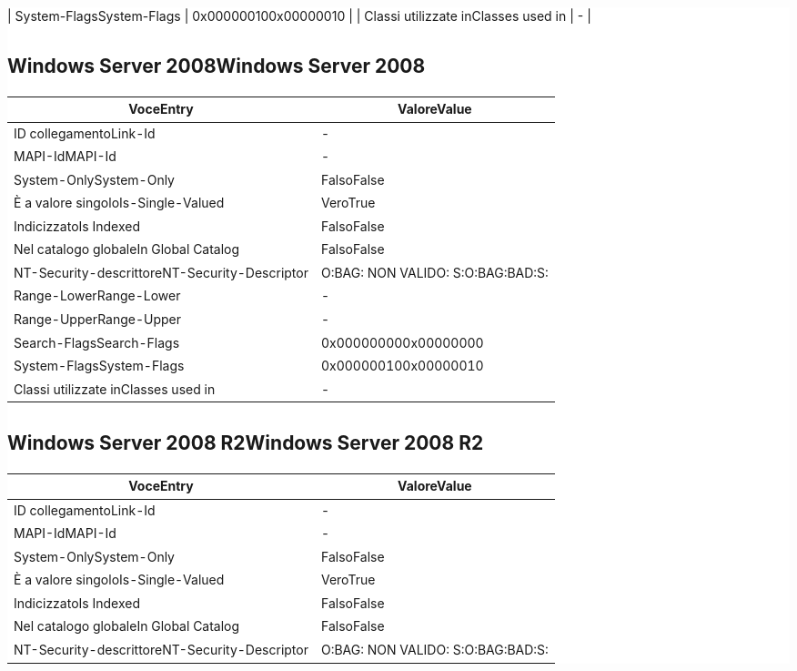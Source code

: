 | <span data-ttu-id="3c433-192">System-Flags</span><span class="sxs-lookup"><span data-stu-id="3c433-192">System-Flags</span></span>           | <span data-ttu-id="3c433-193">0x00000010</span><span class="sxs-lookup"><span data-stu-id="3c433-193">0x00000010</span></span>   |
| <span data-ttu-id="3c433-194">Classi utilizzate in</span><span class="sxs-lookup"><span data-stu-id="3c433-194">Classes used in</span></span>        | \-           |



## <a name="windows-server-2008"></a><span data-ttu-id="3c433-195">Windows Server 2008</span><span class="sxs-lookup"><span data-stu-id="3c433-195">Windows Server 2008</span></span>



| <span data-ttu-id="3c433-196">Voce</span><span class="sxs-lookup"><span data-stu-id="3c433-196">Entry</span></span> | <span data-ttu-id="3c433-197">Valore</span><span class="sxs-lookup"><span data-stu-id="3c433-197">Value</span></span> |
|------------------------|--------------|
| <span data-ttu-id="3c433-198">ID collegamento</span><span class="sxs-lookup"><span data-stu-id="3c433-198">Link-Id</span></span>                | \-           |
| <span data-ttu-id="3c433-199">MAPI-Id</span><span class="sxs-lookup"><span data-stu-id="3c433-199">MAPI-Id</span></span>                | \-           |
| <span data-ttu-id="3c433-200">System-Only</span><span class="sxs-lookup"><span data-stu-id="3c433-200">System-Only</span></span>            | <span data-ttu-id="3c433-201">Falso</span><span class="sxs-lookup"><span data-stu-id="3c433-201">False</span></span>        |
| <span data-ttu-id="3c433-202">È a valore singolo</span><span class="sxs-lookup"><span data-stu-id="3c433-202">Is-Single-Valued</span></span>       | <span data-ttu-id="3c433-203">Vero</span><span class="sxs-lookup"><span data-stu-id="3c433-203">True</span></span>         |
| <span data-ttu-id="3c433-204">Indicizzato</span><span class="sxs-lookup"><span data-stu-id="3c433-204">Is Indexed</span></span>             | <span data-ttu-id="3c433-205">Falso</span><span class="sxs-lookup"><span data-stu-id="3c433-205">False</span></span>        |
| <span data-ttu-id="3c433-206">Nel catalogo globale</span><span class="sxs-lookup"><span data-stu-id="3c433-206">In Global Catalog</span></span>      | <span data-ttu-id="3c433-207">Falso</span><span class="sxs-lookup"><span data-stu-id="3c433-207">False</span></span>        |
| <span data-ttu-id="3c433-208">NT-Security-descrittore</span><span class="sxs-lookup"><span data-stu-id="3c433-208">NT-Security-Descriptor</span></span> | <span data-ttu-id="3c433-209">O:BAG: NON VALIDO: S:</span><span class="sxs-lookup"><span data-stu-id="3c433-209">O:BAG:BAD:S:</span></span> |
| <span data-ttu-id="3c433-210">Range-Lower</span><span class="sxs-lookup"><span data-stu-id="3c433-210">Range-Lower</span></span>            | \-           |
| <span data-ttu-id="3c433-211">Range-Upper</span><span class="sxs-lookup"><span data-stu-id="3c433-211">Range-Upper</span></span>            | \-           |
| <span data-ttu-id="3c433-212">Search-Flags</span><span class="sxs-lookup"><span data-stu-id="3c433-212">Search-Flags</span></span>           | <span data-ttu-id="3c433-213">0x00000000</span><span class="sxs-lookup"><span data-stu-id="3c433-213">0x00000000</span></span>   |
| <span data-ttu-id="3c433-214">System-Flags</span><span class="sxs-lookup"><span data-stu-id="3c433-214">System-Flags</span></span>           | <span data-ttu-id="3c433-215">0x00000010</span><span class="sxs-lookup"><span data-stu-id="3c433-215">0x00000010</span></span>   |
| <span data-ttu-id="3c433-216">Classi utilizzate in</span><span class="sxs-lookup"><span data-stu-id="3c433-216">Classes used in</span></span>        | \-           |



## <a name="windows-server-2008-r2"></a><span data-ttu-id="3c433-217">Windows Server 2008 R2</span><span class="sxs-lookup"><span data-stu-id="3c433-217">Windows Server 2008 R2</span></span>



| <span data-ttu-id="3c433-218">Voce</span><span class="sxs-lookup"><span data-stu-id="3c433-218">Entry</span></span> | <span data-ttu-id="3c433-219">Valore</span><span class="sxs-lookup"><span data-stu-id="3c433-219">Value</span></span> |
|------------------------|--------------|
| <span data-ttu-id="3c433-220">ID collegamento</span><span class="sxs-lookup"><span data-stu-id="3c433-220">Link-Id</span></span>                | \-           |
| <span data-ttu-id="3c433-221">MAPI-Id</span><span class="sxs-lookup"><span data-stu-id="3c433-221">MAPI-Id</span></span>                | \-           |
| <span data-ttu-id="3c433-222">System-Only</span><span class="sxs-lookup"><span data-stu-id="3c433-222">System-Only</span></span>            | <span data-ttu-id="3c433-223">Falso</span><span class="sxs-lookup"><span data-stu-id="3c433-223">False</span></span>        |
| <span data-ttu-id="3c433-224">È a valore singolo</span><span class="sxs-lookup"><span data-stu-id="3c433-224">Is-Single-Valued</span></span>       | <span data-ttu-id="3c433-225">Vero</span><span class="sxs-lookup"><span data-stu-id="3c433-225">True</span></span>         |
| <span data-ttu-id="3c433-226">Indicizzato</span><span class="sxs-lookup"><span data-stu-id="3c433-226">Is Indexed</span></span>             | <span data-ttu-id="3c433-227">Falso</span><span class="sxs-lookup"><span data-stu-id="3c433-227">False</span></span>        |
| <span data-ttu-id="3c433-228">Nel catalogo globale</span><span class="sxs-lookup"><span data-stu-id="3c433-228">In Global Catalog</span></span>      | <span data-ttu-id="3c433-229">Falso</span><span class="sxs-lookup"><span data-stu-id="3c433-229">False</span></span>        |
| <span data-ttu-id="3c433-230">NT-Security-descrittore</span><span class="sxs-lookup"><span data-stu-id="3c433-230">NT-Security-Descriptor</span></span> | <span data-ttu-id="3c433-231">O:BAG: NON VALIDO: S:</span><span class="sxs-lookup"><span data-stu-id="3c433-231">O:BAG:BAD:S:</span></span> |